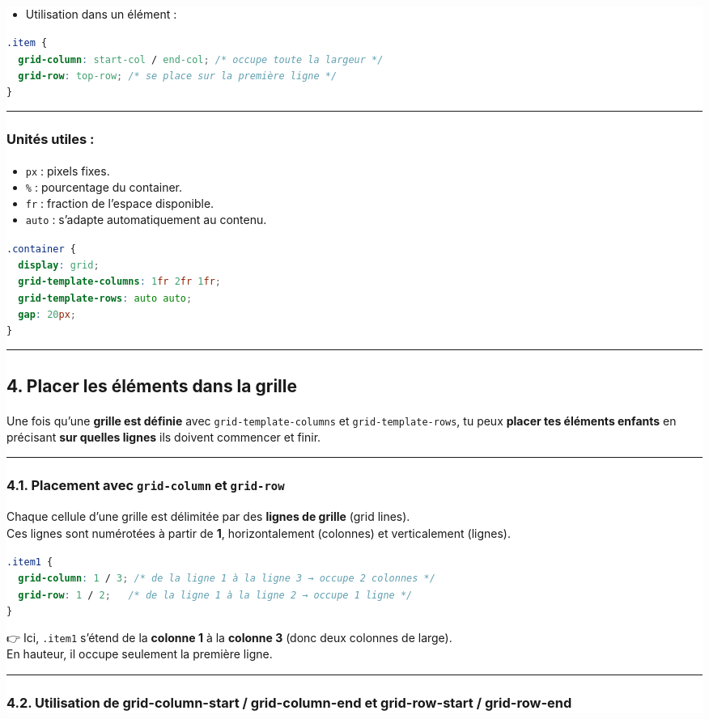 - Utilisation dans un élément :
```css
.item {
  grid-column: start-col / end-col; /* occupe toute la largeur */
  grid-row: top-row; /* se place sur la première ligne */
}
```

---

### Unités utiles :

* `px` : pixels fixes.
* `%` : pourcentage du container.
* `fr` : fraction de l’espace disponible.
* `auto` : s’adapte automatiquement au contenu.

```css
.container {
  display: grid;
  grid-template-columns: 1fr 2fr 1fr;
  grid-template-rows: auto auto;
  gap: 20px;
}
```
---

## 4. Placer les éléments dans la grille

Une fois qu’une **grille est définie** avec `grid-template-columns` et `grid-template-rows`, tu peux **placer tes éléments enfants** en précisant **sur quelles lignes** ils doivent commencer et finir.

---

### 4.1. Placement avec `grid-column` et `grid-row`

Chaque cellule d’une grille est délimitée par des **lignes de grille** (grid lines).  
Ces lignes sont numérotées à partir de **1**, horizontalement (colonnes) et verticalement (lignes).

```css
.item1 {
  grid-column: 1 / 3; /* de la ligne 1 à la ligne 3 → occupe 2 colonnes */
  grid-row: 1 / 2;   /* de la ligne 1 à la ligne 2 → occupe 1 ligne */
}
```

👉 Ici, `.item1` s’étend de la **colonne 1** à la **colonne 3** (donc deux colonnes de large).  
En hauteur, il occupe seulement la première ligne.

---

### 4.2. Utilisation de grid-column-start / grid-column-end et grid-row-start / grid-row-end
